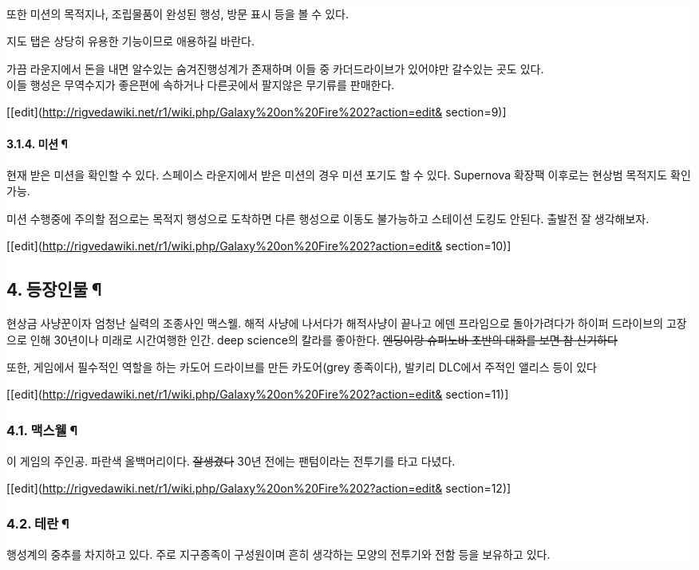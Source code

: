   
  

또한 미션의 목적지나, 조립물품이 완성된 행성, 방문 표시 등을 볼 수 있다.

  
  

지도 탭은 상당히 유용한 기능이므로 애용하길 바란다.

  

가끔 라운지에서 돈을 내면 알수있는 숨겨진행성계가 존재하며 이들 중 카더드라이브가 있어야만 갈수있는 곳도 있다.  
이들 행성은 무역수지가 좋은편에 속하거나 다른곳에서 팔지않은 무기류를 판매한다.

  
  

[[edit](http://rigvedawiki.net/r1/wiki.php/Galaxy%20on%20Fire%202?action=edit&
section=9)]

#### 3.1.4. 미션 ¶

현재 받은 미션을 확인할 수 있다. 스페이스 라운지에서 받은 미션의 경우 미션 포기도 할 수 있다. Supernova 확장팩 이후로는 현상범
목적지도 확인 가능.

  

미션 수행중에 주의할 점으로는 목적지 행성으로 도착하면 다른 행성으로 이동도 불가능하고 스테이션 도킹도 안된다. 출발전 잘 생각해보자.

  

[[edit](http://rigvedawiki.net/r1/wiki.php/Galaxy%20on%20Fire%202?action=edit&
section=10)]

## 4. 등장인물 ¶

현상금 사냥꾼이자 엄청난 실력의 조종사인 맥스웰. 해적 사냥에 나서다가 해적사냥이 끝나고 에덴 프라임으로 돌아가려다가 하이퍼 드라이브의
고장으로 인해 30년이나 미래로 시간여행한 인간. deep science의 칼라를 좋아한다. <del>엔딩이랑 슈퍼노바 초반의 대화를 보면
참 신기하다</del>

  

또한, 게임에서 필수적인 역할을 하는 카도어 드라이브를 만든 카도어(grey 종족이다), 발키리 DLC에서 주적인 앨리스 등이 있다

  

[[edit](http://rigvedawiki.net/r1/wiki.php/Galaxy%20on%20Fire%202?action=edit&
section=11)]

### 4.1. 맥스웰 ¶

  

이 게임의 주인공. 파란색 올백머리이다. <del>잘생겼다</del> 30년 전에는 팬텀이라는 전투기를 타고 다녔다.

  

[[edit](http://rigvedawiki.net/r1/wiki.php/Galaxy%20on%20Fire%202?action=edit&
section=12)]

### 4.2. 테란 ¶

  

행성계의 중추를 차지하고 있다. 주로 지구종족이 구성원이며 흔히 생각하는 모양의 전투기와 전함 등을 보유하고 있다.
